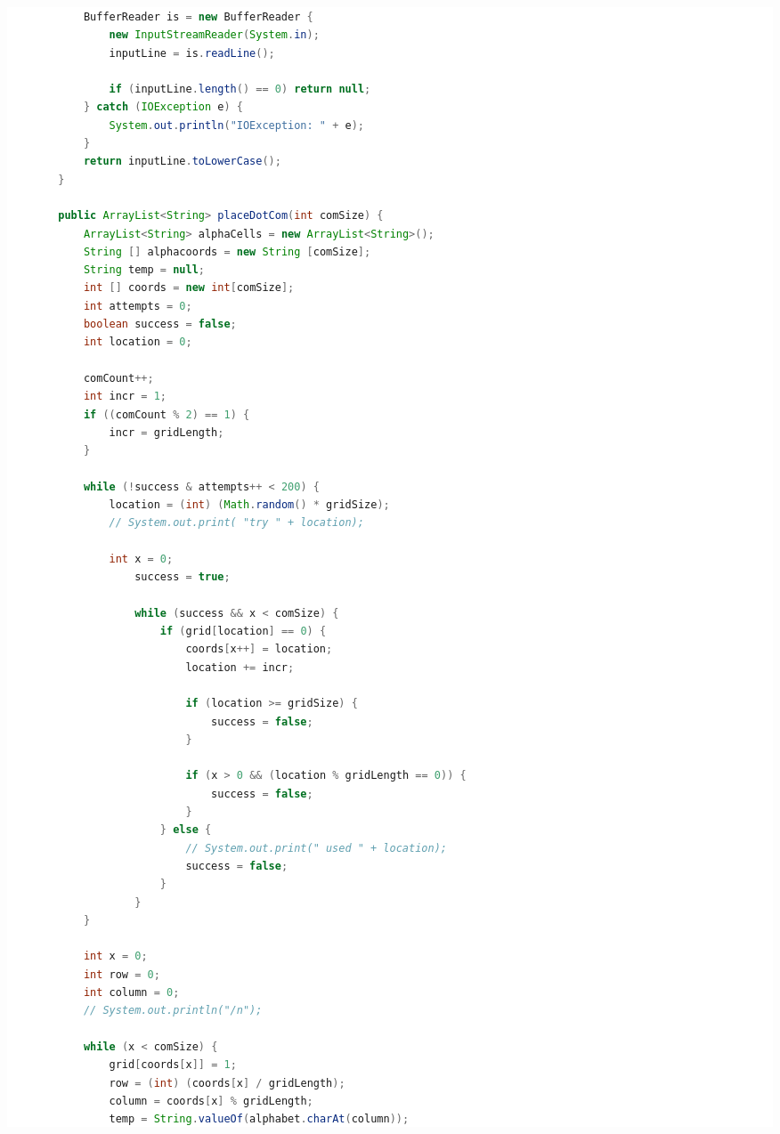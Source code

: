 ```java
            BufferReader is = new BufferReader {
                new InputStreamReader(System.in);
                inputLine = is.readLine();

                if (inputLine.length() == 0) return null;
            } catch (IOException e) {
                System.out.println("IOException: " + e);
            }
            return inputLine.toLowerCase();
        }

        public ArrayList<String> placeDotCom(int comSize) {
            ArrayList<String> alphaCells = new ArrayList<String>();
            String [] alphacoords = new String [comSize];
            String temp = null;
            int [] coords = new int[comSize];
            int attempts = 0;
            boolean success = false;
            int location = 0;

            comCount++;
            int incr = 1;
            if ((comCount % 2) == 1) {
                incr = gridLength;
            }

            while (!success & attempts++ < 200) {
                location = (int) (Math.random() * gridSize);
                // System.out.print( "try " + location);

                int x = 0;
                    success = true;

                    while (success && x < comSize) {
                        if (grid[location] == 0) {
                            coords[x++] = location;
                            location += incr;

                            if (location >= gridSize) {
                                success = false;
                            }

                            if (x > 0 && (location % gridLength == 0)) {
                                success = false;
                            }
                        } else {
                            // System.out.print(" used " + location);
                            success = false;
                        }
                    }
            }

            int x = 0;
            int row = 0;
            int column = 0;
            // System.out.println("/n");

            while (x < comSize) {
                grid[coords[x]] = 1;
                row = (int) (coords[x] / gridLength);
                column = coords[x] % gridLength;
                temp = String.valueOf(alphabet.charAt(column));

```